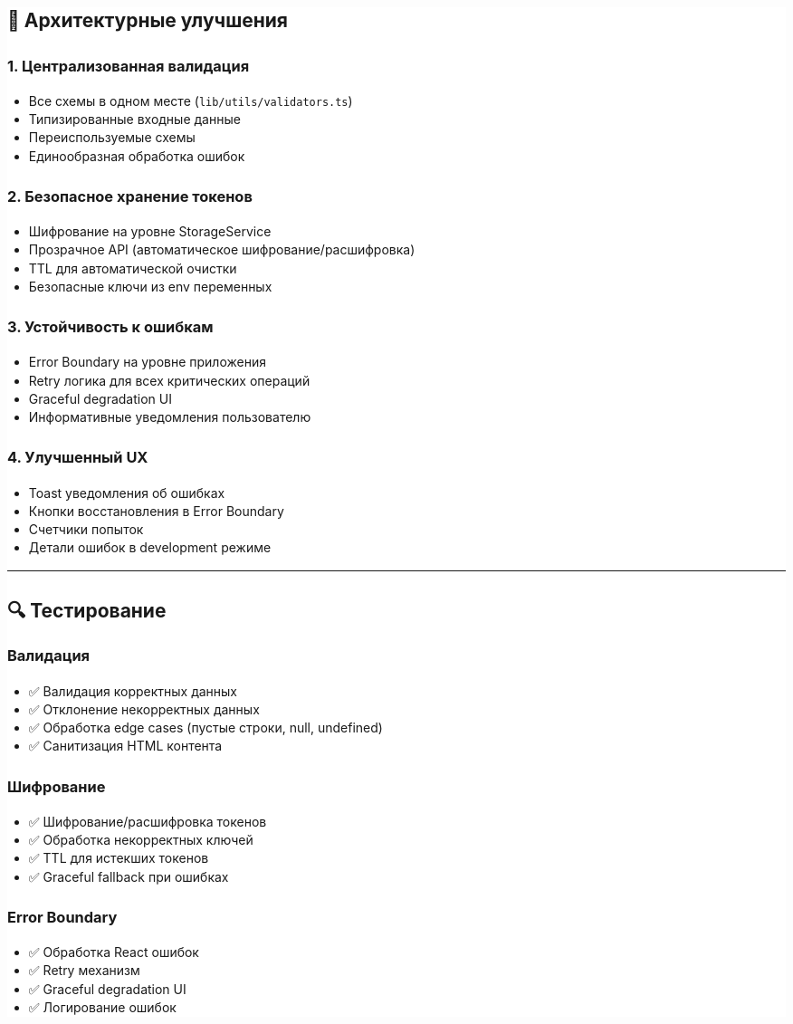 
## 🚀 Архитектурные улучшения

### 1. Централизованная валидация
- Все схемы в одном месте (`lib/utils/validators.ts`)
- Типизированные входные данные
- Переиспользуемые схемы
- Единообразная обработка ошибок

### 2. Безопасное хранение токенов
- Шифрование на уровне StorageService
- Прозрачное API (автоматическое шифрование/расшифровка)
- TTL для автоматической очистки
- Безопасные ключи из env переменных

### 3. Устойчивость к ошибкам
- Error Boundary на уровне приложения
- Retry логика для всех критических операций
- Graceful degradation UI
- Информативные уведомления пользователю

### 4. Улучшенный UX
- Toast уведомления об ошибках
- Кнопки восстановления в Error Boundary
- Счетчики попыток
- Детали ошибок в development режиме

---

## 🔍 Тестирование

### Валидация
- ✅ Валидация корректных данных
- ✅ Отклонение некорректных данных
- ✅ Обработка edge cases (пустые строки, null, undefined)
- ✅ Санитизация HTML контента

### Шифрование
- ✅ Шифрование/расшифровка токенов
- ✅ Обработка некорректных ключей
- ✅ TTL для истекших токенов
- ✅ Graceful fallback при ошибках

### Error Boundary
- ✅ Обработка React ошибок
- ✅ Retry механизм
- ✅ Graceful degradation UI
- ✅ Логирование ошибок
